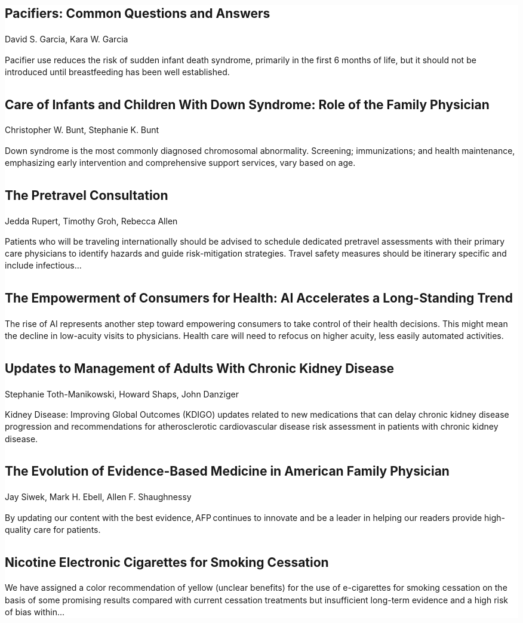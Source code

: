 ## Pacifiers: Common Questions and Answers

David S. Garcia, Kara W. Garcia

Pacifier use reduces the risk of sudden infant death syndrome, primarily in the first 6 months of life, but it should not be introduced until breastfeeding has been well established.

## Care of Infants and Children With Down Syndrome: Role of the Family Physician

Christopher W. Bunt, Stephanie K. Bunt

Down syndrome is the most commonly diagnosed chromosomal abnormality. Screening; immunizations; and health maintenance, emphasizing early intervention and comprehensive support services, vary based on age.

## The Pretravel Consultation

Jedda Rupert, Timothy Groh, Rebecca Allen

Patients who will be traveling internationally should be advised to schedule dedicated pretravel assessments with their primary care physicians to identify hazards and guide risk-mitigation strategies. Travel safety measures should be itinerary specific and include infectious...

## The Empowerment of Consumers for Health: AI Accelerates a Long-Standing Trend

The rise of AI represents another step toward empowering consumers to take control of their health decisions. This might mean the decline in low-acuity visits to physicians. Health care will need to refocus on higher acuity, less easily automated activities.

## Updates to Management of Adults With Chronic Kidney Disease

Stephanie Toth-Manikowski, Howard Shaps, John Danziger

Kidney Disease: Improving Global Outcomes (KDIGO) updates related to new medications that can delay chronic kidney disease progression and recommendations for atherosclerotic cardiovascular disease risk assessment in patients with chronic kidney disease.

## The Evolution of Evidence-Based Medicine in American Family Physician

Jay Siwek, Mark H. Ebell, Allen F. Shaughnessy

By updating our content with the best evidence, AFP continues to innovate and be a leader in helping our readers provide high-quality care for patients.

## Nicotine Electronic Cigarettes for Smoking Cessation

We have assigned a color recommendation of yellow (unclear benefits) for the use of e-cigarettes for smoking cessation on the basis of some promising results compared with current cessation treatments but insufficient long-term evidence and a high risk of bias within...
